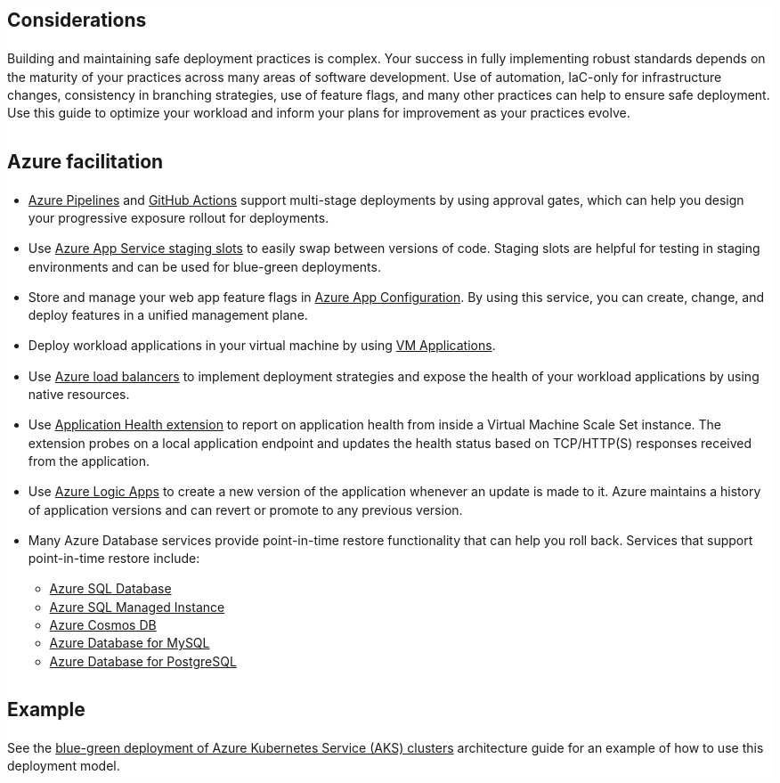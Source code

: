 ## Considerations

Building and maintaining safe deployment practices is complex. Your success in fully implementing robust standards depends on the maturity of your practices across many areas of software development.  Use of automation, IaC-only for infrastructure changes, consistency in branching strategies, use of feature flags, and many other practices can help to ensure safe deployment. Use this guide to optimize your workload and inform your plans for improvement as your practices evolve.

## Azure facilitation

- [Azure Pipelines](/azure/devops/pipelines/process/stages) and [GitHub Actions](https://docs.github.com/actions/deployment/targeting-different-environments/using-environments-for-deployment) support multi-stage deployments by using approval gates, which can help you design your progressive exposure rollout for deployments.

- Use [Azure App Service staging slots](/azure/app-service/deploy-staging-slots) to easily swap between versions of code. Staging slots are helpful for testing in staging environments and can be used for blue-green deployments.

- Store and manage your web app feature flags in [Azure App Configuration](/azure/azure-app-configuration/manage-feature-flags). By using this service, you can create, change, and deploy features in a unified management plane.

- Deploy workload applications in your virtual machine by using [VM Applications](/azure/virtual-machines/vm-applications-how-to).

- Use [Azure load balancers](/azure/architecture/guide/technology-choices/load-balancing-overview) to implement deployment strategies and expose the health of your workload applications by using native resources.

- Use [Application Health extension](/azure/virtual-machine-scale-sets/virtual-machine-scale-sets-health-extension) to report on application health from inside a Virtual Machine Scale Set instance. The extension probes on a local application endpoint and updates the health status based on TCP/HTTP(S) responses received from the application.

- Use [Azure Logic Apps](/azure/logic-apps/logic-apps-overview#more-about-azure-logic-apps) to create a new version of the application whenever an update is made to it. Azure maintains a history of application versions and can revert or promote to any previous version.

- Many Azure Database services provide point-in-time restore functionality that can help you roll back. Services that support point-in-time restore include:

  - [Azure SQL Database](/azure/azure-sql/database/recovery-using-backups)
  - [Azure SQL Managed Instance](/azure/azure-sql/managed-instance/point-in-time-restore)
  - [Azure Cosmos DB](/azure/cosmos-db/continuous-backup-restore-introduction)
  - [Azure Database for MySQL](/azure/mysql/flexible-server/concepts-backup-restore)
  - [Azure Database for PostgreSQL](/azure/postgresql/flexible-server/concepts-backup-restore)

## Example

See the [blue-green deployment of Azure Kubernetes Service (AKS) clusters](/azure/architecture/guide/aks/blue-green-deployment-for-aks) architecture guide for an example of how to use this deployment model.
